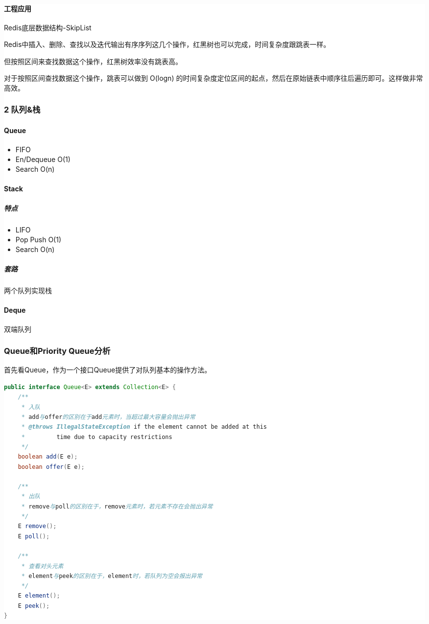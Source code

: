 #### 工程应用

Redis底层数据结构-SkipList

Redis中插入、删除、查找以及迭代输出有序序列这几个操作，红黑树也可以完成，时间复杂度跟跳表一样。

但按照区间来查找数据这个操作，红黑树效率没有跳表高。

对于按照区间查找数据这个操作，跳表可以做到 O(logn) 的时间复杂度定位区间的起点，然后在原始链表中顺序往后遍历即可。这样做非常高效。

### 2 队列&栈

#### Queue

+ FIFO
+ En/Dequeue O(1) 
+ Search O(n)

#### Stack

##### 特点

+ LIFO
+ Pop Push O(1)
+ Search O(n)

##### 套路

两个队列实现栈

#### Deque

双端队列

### Queue和Priority Queue分析

首先看Queue，作为一个接口Queue提供了对队列基本的操作方法。

```java
public interface Queue<E> extends Collection<E> {
    /**
     * 入队
     * add与offer的区别在于add元素时，当超过最大容量会抛出异常
     * @throws IllegalStateException if the element cannot be added at this
     *         time due to capacity restrictions
     */
    boolean add(E e);
    boolean offer(E e);

    /**
     * 出队 
     * remove与poll的区别在于，remove元素时，若元素不存在会抛出异常
     */
    E remove();
    E poll();

    /**
     * 查看对头元素
     * element与peek的区别在于，element时，若队列为空会报出异常
     */
    E element();
    E peek();
}
```
